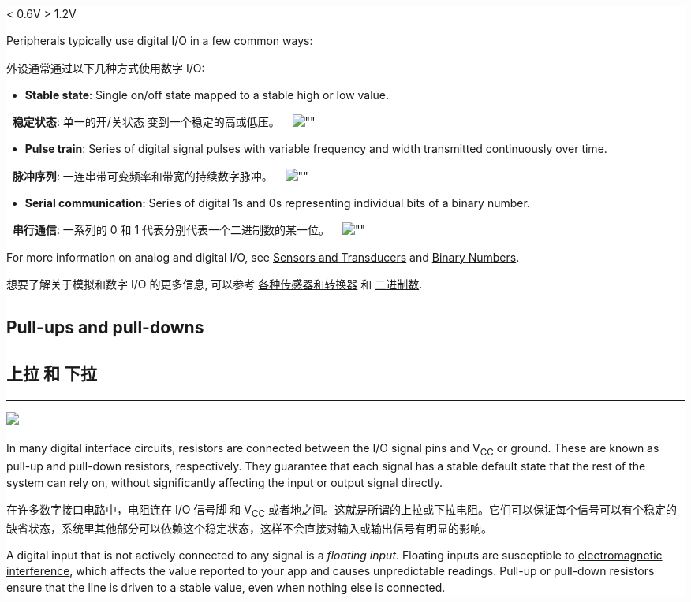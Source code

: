 <td>< 0.6V</td>

<td>> 1.2V</td>

</tr>

</tbody>

</table>

Peripherals typically use digital I/O in a few common ways:

外设通常通过以下几种方式使用数字 I/O:

*   **Stable state**: Single on/off state mapped to a stable high or low value.

    **稳定状态**: 单一的开/关状态 变到一个稳定的高或低压。
    ![""](../images/digital-1.png)

*   **Pulse train**: Series of digital signal pulses with variable frequency and width transmitted continuously over time.

    **脉冲序列**: 一连串带可变频率和带宽的持续数字脉冲。
    ![""](../images/digital-2.png)

*   **Serial communication**: Series of digital 1s and 0s representing individual bits of a binary number.

    **串行通信**: 一系列的 0 和 1 代表分别代表一个二进制数的某一位。
    ![""](../images/digital-3.png)

For more information on analog and digital I/O, see [Sensors and Transducers](http://www.electronics-tutorials.ws/io/io_1.html) and [Binary Numbers](http://www.electronics-tutorials.ws/binary/bin_1.html).

想要了解关于模拟和数字 I/O 的更多信息, 可以参考 [各种传感器和转换器](http://www.electronics-tutorials.ws/io/io_1.html) 和 [二进制数](http://www.electronics-tutorials.ws/binary/bin_1.html).
## Pull-ups and pull-downs

## 上拉 和 下拉

* * *

![](../images/hardware-inputs.png)

In many digital interface circuits, resistors are connected between the I/O signal pins and V<sub>CC</sub> or ground. These are known as pull-up and pull-down resistors, respectively. They guarantee that each signal has a stable default state that the rest of the system can rely on, without significantly affecting the input or output signal directly.

在许多数字接口电路中，电阻连在 I/O 信号脚 和 V<sub>CC</sub> 或者地之间。这就是所谓的上拉或下拉电阻。它们可以保证每个信号可以有个稳定的缺省状态，系统里其他部分可以依赖这个稳定状态，这样不会直接对输入或输出信号有明显的影响。

A digital input that is not actively connected to any signal is a _floating input_. Floating inputs are susceptible to [electromagnetic interference](https://en.wikipedia.org/wiki/Electromagnetic_interference), which affects the value reported to your app and causes unpredictable readings. Pull-up or pull-down resistors ensure that the line is driven to a stable value, even when nothing else is connected.
